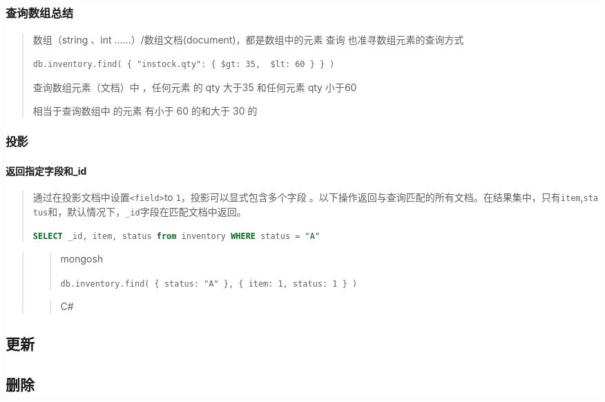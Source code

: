 >
> 

### 查询数组总结

> 数组（string 、int ......）/数组文档(document)，都是数组中的元素  查询 也准寻数组元素的查询方式
>
> ~~~shell
> db.inventory.find( { "instock.qty": { $gt: 35,  $lt: 60 } } )
> ~~~
>
> 查询数组元素（文档）中 ，任何元素 的 qty 大于35 和任何元素 qty  小于60
>
> 相当于查询数组中 的元素 有小于 60 的和大于 30 的  
>
> 

### 投影

#### 返回指定字段和_id

>通过在投影文档中设置`<field>`to `1`，投影可以显式包含多个字段 。以下操作返回与查询匹配的所有文档。在结果集中，只有`item`,`status`和，默认情况下，`_id`字段在匹配文档中返回。
>
>```sql
>SELECT _id, item, status from inventory WHERE status = "A"
>```

> 
>
>> mongosh
>>
>>  
>>
>> ```shell
>> db.inventory.find( { status: "A" }, { item: 1, status: 1 } )
>> ```
>>
>>  
>
> 
>
>> C# 
>>
>>  
>>
>> 
>
>

## 更新

> 

## 删除

>

